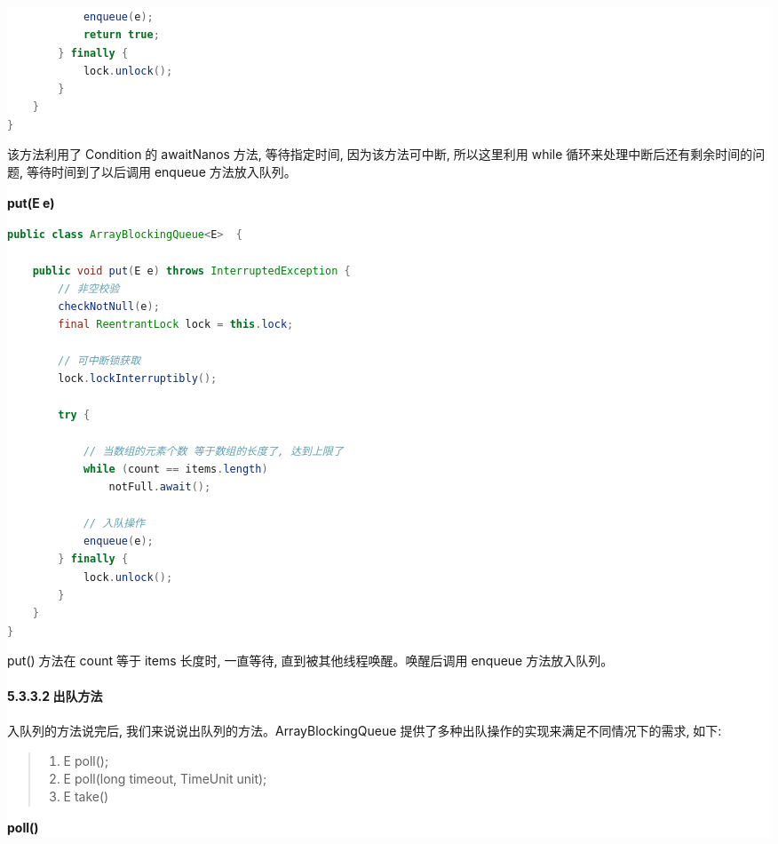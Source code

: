 ```java
            enqueue(e);
            return true;
        } finally {
            lock.unlock();
        }
    }
}

```

该方法利用了 Condition 的 awaitNanos 方法, 等待指定时间, 因为该方法可中断, 所以这里利用 while 循环来处理中断后还有剩余时间的问题, 等待时间到了以后调用 enqueue 方法放入队列。

**put(E e)**

```java
public class ArrayBlockingQueue<E>  {

    public void put(E e) throws InterruptedException {
        // 非空校验
        checkNotNull(e);
        final ReentrantLock lock = this.lock;
        
        // 可中断锁获取
        lock.lockInterruptibly();
        
        try {

            // 当数组的元素个数 等于数组的长度了, 达到上限了
            while (count == items.length)
                notFull.await();

            // 入队操作    
            enqueue(e);
        } finally {
            lock.unlock();
        }
    }
}

```

put() 方法在 count 等于 items 长度时, 一直等待, 直到被其他线程唤醒。唤醒后调用 enqueue 方法放入队列。


#### 5.3.3.2 出队方法

入队列的方法说完后, 我们来说说出队列的方法。ArrayBlockingQueue 提供了多种出队操作的实现来满足不同情况下的需求, 如下: 

> 1. E poll();
> 2. E poll(long timeout, TimeUnit unit);
> 3. E take()

**poll()**
